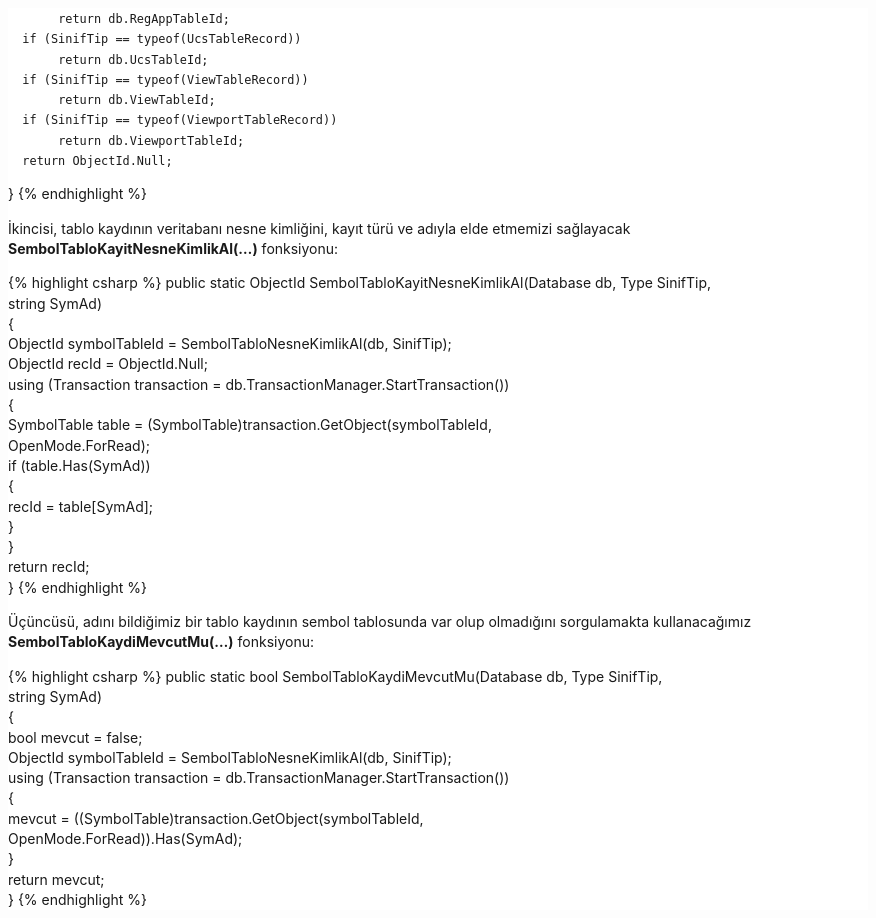            return db.RegAppTableId;  
      if (SinifTip == typeof(UcsTableRecord))  
           return db.UcsTableId;  
      if (SinifTip == typeof(ViewTableRecord))  
           return db.ViewTableId;  
      if (SinifTip == typeof(ViewportTableRecord))  
           return db.ViewportTableId;  
      return ObjectId.Null;  
 } 
{% endhighlight %}

İkincisi, tablo kaydının veritabanı nesne kimliğini, kayıt türü ve adıyla elde etmemizi sağlayacak **SembolTabloKayitNesneKimlikAl(…)** 
fonksiyonu: 

{% highlight csharp %}
 public static ObjectId SembolTabloKayitNesneKimlikAl(Database db, Type SinifTip,  
       string SymAd)  
 {  
      ObjectId symbolTableId = SembolTabloNesneKimlikAl(db, SinifTip);  
      ObjectId recId = ObjectId.Null;  
      using (Transaction transaction = db.TransactionManager.StartTransaction())  
      {  
           SymbolTable table = (SymbolTable)transaction.GetObject(symbolTableId,  
                OpenMode.ForRead);  
           if (table.Has(SymAd))  
           {  
                recId = table[SymAd];  
           }  
      }  
      return recId;  
 } 
{% endhighlight %}

Üçüncüsü, adını bildiğimiz bir tablo kaydının sembol tablosunda var olup olmadığını sorgulamakta kullanacağımız 
**SembolTabloKaydiMevcutMu(…)** fonksiyonu:

{% highlight csharp %}
 public static bool SembolTabloKaydiMevcutMu(Database db, Type SinifTip,  
       string SymAd)  
 {  
      bool mevcut = false;  
      ObjectId symbolTableId = SembolTabloNesneKimlikAl(db, SinifTip);  
      using (Transaction transaction = db.TransactionManager.StartTransaction())  
      {  
           mevcut = ((SymbolTable)transaction.GetObject(symbolTableId,  
                OpenMode.ForRead)).Has(SymAd);  
      }  
      return mevcut;  
 } 
{% endhighlight %}

